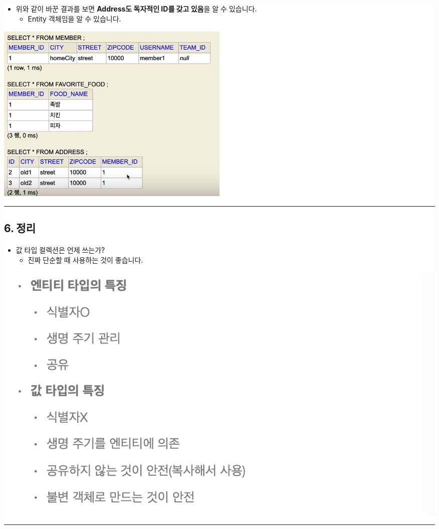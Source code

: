
+ 위와 같이 바꾼 결과를 보면 **Address도 독자적인 ID를 갖고 있음**을 알 수 있습니다.
  + Entity 객체임을 알 수 있습니다.

![Desktop View](/assets/img/post/jpa/2021-01-30-jpa-value-collections-06.png)

---

## 6. 정리

+ 값 타입 컬렉션은 언제 쓰는가?
  + 진짜 단순할 때 사용하는 것이 좋습니다.

![Desktop View](/assets/img/post/jpa/2021-01-30-jpa-value-collections-07.png)

---